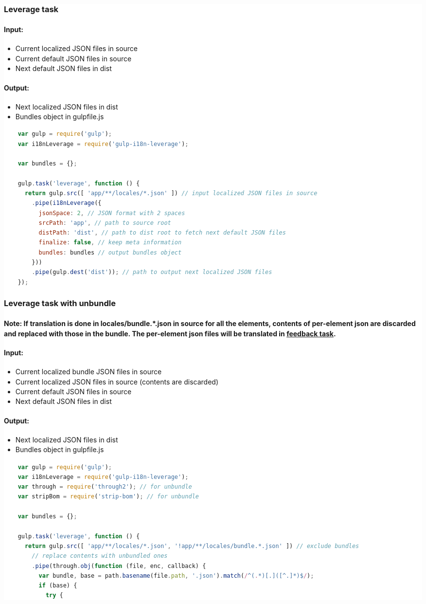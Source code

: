 ### Leverage task

#### Input:
  - Current localized JSON files in source
  - Current default JSON files in source
  - Next default JSON files in dist

#### Output:
  - Next localized JSON files in dist
  - Bundles object in gulpfile.js

```javascript
    var gulp = require('gulp');
    var i18nLeverage = require('gulp-i18n-leverage');

    var bundles = {};

    gulp.task('leverage', function () {
      return gulp.src([ 'app/**/locales/*.json' ]) // input localized JSON files in source
        .pipe(i18nLeverage({
          jsonSpace: 2, // JSON format with 2 spaces
          srcPath: 'app', // path to source root
          distPath: 'dist', // path to dist root to fetch next default JSON files
          finalize: false, // keep meta information
          bundles: bundles // output bundles object
        }))
        .pipe(gulp.dest('dist')); // path to output next localized JSON files
    });
```

### Leverage task with unbundle

#### Note: If translation is done in locales/bundle.*.json in source for all the elements, contents of per-element json are discarded and replaced with those in the bundle. The per-element json files will be translated in [feedback task](#feedback-task).

#### Input:
  - Current localized bundle JSON files in source
  - Current localized JSON files in source (contents are discarded)
  - Current default JSON files in source
  - Next default JSON files in dist

#### Output:
  - Next localized JSON files in dist
  - Bundles object in gulpfile.js

```javascript
    var gulp = require('gulp');
    var i18nLeverage = require('gulp-i18n-leverage');
    var through = require('through2'); // for unbundle
    var stripBom = require('strip-bom'); // for unbundle

    var bundles = {};

    gulp.task('leverage', function () {
      return gulp.src([ 'app/**/locales/*.json', '!app/**/locales/bundle.*.json' ]) // exclude bundles
        // replace contents with unbundled ones
        .pipe(through.obj(function (file, enc, callback) {
          var bundle, base = path.basename(file.path, '.json').match(/^(.*)[.]([^.]*)$/);
          if (base) {
            try {
```